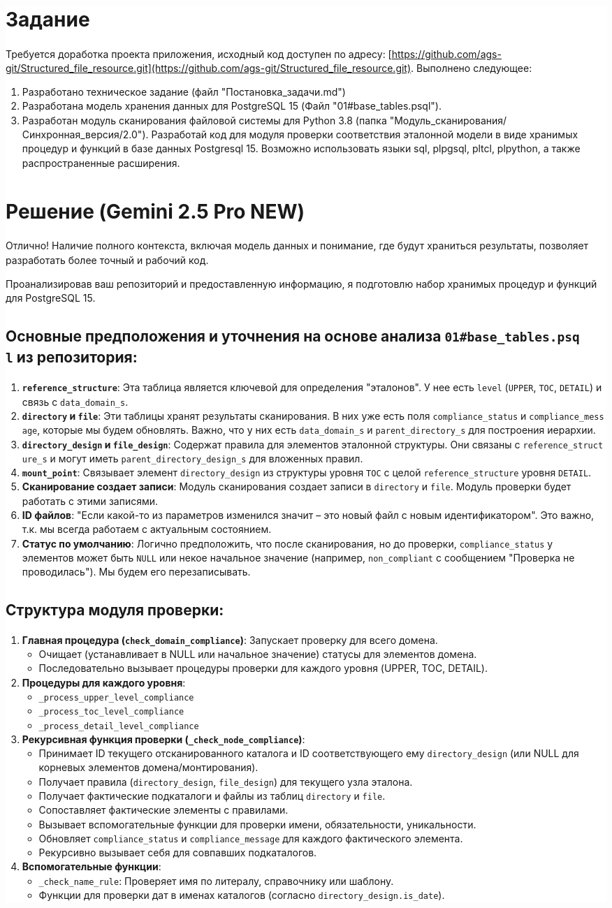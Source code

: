 # Задание

Требуется доработка проекта приложения, исходный код доступен по адресу: [https://github.com/ags-git/Structured_file_resource.git](https://github.com/ags-git/Structured_file_resource.git).
Выполнено следующее:
1. Разработано техническое задание (файл "Постановка_задачи.md")
2. Разработана модель хранения данных для PostgreSQL 15 (Файл "01#base_tables.psql").
3. Разработан модуль сканирования файловой системы для Python 3.8 (папка "Модуль_сканирования/Синхронная_версия/2.0").
Разработай код для модуля проверки соответствия эталонной модели в виде хранимых процедур и функций в базе данных Postgresql 15. Возможно использовать языки sql, plpgsql, pltcl, plpython, а также распространенные расширения.

# Решение (Gemini 2.5 Pro NEW)

Отлично! Наличие полного контекста, включая модель данных и понимание, где будут храниться результаты, позволяет разработать более точный и рабочий код.

Проанализировав ваш репозиторий и предоставленную информацию, я подготовлю набор хранимых процедур и функций для PostgreSQL 15.

## Основные предположения и уточнения на основе анализа `01#base_tables.psql` из репозитория:

1. **`reference_structure`**: Эта таблица является ключевой для определения "эталонов". У нее есть `level` (`UPPER`, `TOC`, `DETAIL`) и связь с `data_domain_s`.
2. **`directory` и `file`**: Эти таблицы хранят результаты сканирования. В них уже есть поля `compliance_status` и `compliance_message`, которые мы будем обновлять. Важно, что у них есть `data_domain_s` и `parent_directory_s` для построения иерархии.
3. **`directory_design` и `file_design`**: Содержат правила для элементов эталонной структуры. Они связаны с `reference_structure_s` и могут иметь `parent_directory_design_s` для вложенных правил.
4. **`mount_point`**: Связывает элемент `directory_design` из структуры уровня `TOC` с целой `reference_structure` уровня `DETAIL`.
5. **Сканирование создает записи**: Модуль сканирования создает записи в `directory` и `file`. Модуль проверки будет работать с этими записями.
6. **ID файлов**: "Если какой-то из параметров изменился значит – это новый файл с новым идентификатором". Это важно, т.к. мы всегда работаем с актуальным состоянием.
7. **Статус по умолчанию**: Логично предположить, что после сканирования, но до проверки, `compliance_status` у элементов может быть `NULL` или некое начальное значение (например, `non_compliant` с сообщением "Проверка не проводилась"). Мы будем его перезаписывать.

## Структура модуля проверки:

1. **Главная процедура (`check_domain_compliance`)**: Запускает проверку для всего домена.
    - Очищает (устанавливает в NULL или начальное значение) статусы для элементов домена.
    - Последовательно вызывает процедуры проверки для каждого уровня (UPPER, TOC, DETAIL).
2. **Процедуры для каждого уровня**:
    - `_process_upper_level_compliance`
    - `_process_toc_level_compliance`
    - `_process_detail_level_compliance`
3. **Рекурсивная функция проверки (`_check_node_compliance`)**:
    - Принимает ID текущего отсканированного каталога и ID соответствующего ему `directory_design` (или NULL для корневых элементов домена/монтирования).
    - Получает правила (`directory_design`, `file_design`) для текущего узла эталона.
    - Получает фактические подкаталоги и файлы из таблиц `directory` и `file`.
    - Сопоставляет фактические элементы с правилами.
    - Вызывает вспомогательные функции для проверки имени, обязательности, уникальности.
    - Обновляет `compliance_status` и `compliance_message` для каждого фактического элемента.
    - Рекурсивно вызывает себя для совпавших подкаталогов.
4. **Вспомогательные функции**:
    - `_check_name_rule`: Проверяет имя по литералу, справочнику или шаблону.
    - Функции для проверки дат в именах каталогов (согласно `directory_design.is_date`).